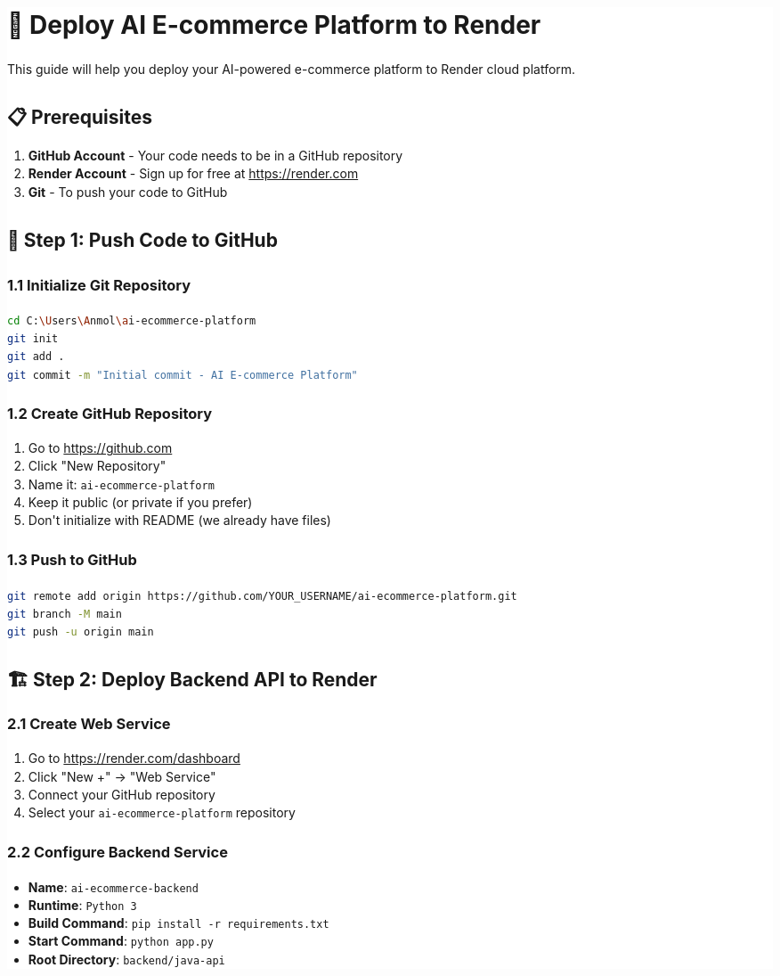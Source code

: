 # 🚀 Deploy AI E-commerce Platform to Render

This guide will help you deploy your AI-powered e-commerce platform to Render cloud platform.

## 📋 Prerequisites

1. **GitHub Account** - Your code needs to be in a GitHub repository
2. **Render Account** - Sign up for free at https://render.com
3. **Git** - To push your code to GitHub

## 🔄 Step 1: Push Code to GitHub

### 1.1 Initialize Git Repository
```bash
cd C:\Users\Anmol\ai-ecommerce-platform
git init
git add .
git commit -m "Initial commit - AI E-commerce Platform"
```

### 1.2 Create GitHub Repository
1. Go to https://github.com
2. Click "New Repository"
3. Name it: `ai-ecommerce-platform`
4. Keep it public (or private if you prefer)
5. Don't initialize with README (we already have files)

### 1.3 Push to GitHub
```bash
git remote add origin https://github.com/YOUR_USERNAME/ai-ecommerce-platform.git
git branch -M main
git push -u origin main
```

## 🏗️ Step 2: Deploy Backend API to Render

### 2.1 Create Web Service
1. Go to https://render.com/dashboard
2. Click "New +" → "Web Service"
3. Connect your GitHub repository
4. Select your `ai-ecommerce-platform` repository

### 2.2 Configure Backend Service
- **Name**: `ai-ecommerce-backend`
- **Runtime**: `Python 3`
- **Build Command**: `pip install -r requirements.txt`
- **Start Command**: `python app.py`
- **Root Directory**: `backend/java-api`
